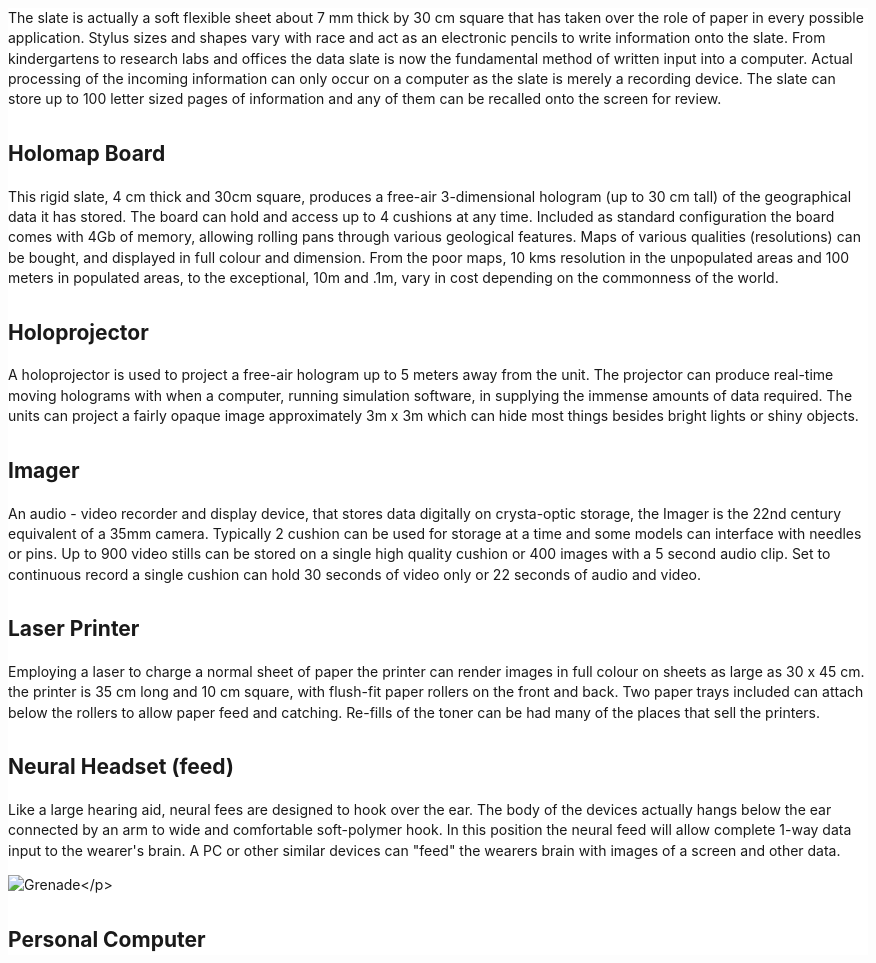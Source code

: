 The slate is actually a soft flexible sheet about 7 mm thick by 30 cm square that has taken over the role of paper in every possible application. Stylus sizes and shapes vary with race and act as an electronic pencils to write information onto the slate. From kindergartens to research labs and offices the data slate is now the fundamental method of written input into a computer. Actual processing of the incoming information can only occur on a computer as the slate is merely a recording device. The slate can store up to 100 letter sized pages of information and any of them can be recalled onto the screen for review.

## Holomap Board

This rigid slate, 4 cm thick and 30cm square, produces a free-air 3-dimensional hologram \(up to 30 cm tall\) of the geographical data it has stored. The board can hold and access up to 4 cushions at any time. Included as standard configuration the board comes with 4Gb of memory, allowing rolling pans through various geological features. Maps of various qualities \(resolutions\) can be bought, and displayed in full colour and dimension. From the poor maps, 10 kms resolution in the unpopulated areas and 100 meters in populated areas, to the exceptional, 10m and .1m, vary in cost depending on the commonness of the world.

## Holoprojector

A holoprojector is used to project a free-air hologram up to 5 meters away from the unit. The projector can produce real-time moving holograms with when a computer, running simulation software, in supplying the immense amounts of data required. The units can project a fairly opaque image approximately 3m x 3m which can hide most things besides bright lights or shiny objects.

## Imager

An audio - video recorder and display device, that stores data digitally on crysta-optic storage, the Imager is the 22nd century equivalent of a 35mm camera. Typically 2 cushion can be used for storage at a time and some models can interface with needles or pins. Up to 900 video stills can be stored on a single high quality cushion or 400 images with a 5 second audio clip. Set to continuous record a single cushion can hold 30 seconds of video only or 22 seconds of audio and video.

## Laser Printer

Employing a laser to charge a normal sheet of paper the printer can render images in full colour on sheets as large as 30 x 45 cm. the printer is 35 cm long and 10 cm square, with flush-fit paper rollers on the front and back. Two paper trays included can attach below the rollers to allow paper feed and catching. Re-fills of the toner can be had many of the places that sell the printers.

## Neural Headset \(feed\)

Like a large hearing aid, neural fees are designed to hook over the ear. The body of the devices actually hangs below the ear connected by an arm to wide and comfortable soft-polymer hook. In this position the neural feed will allow complete 1-way data input to the wearer's brain. A PC or other similar devices can "feed" the wearers brain with images of a screen and other data.

![Grenade](https://github.com/donnay/interesting-octopus/tree/9cfbd1403693cdcd0669bf5c24326f97bc82bc59/images/Genesis-v2-Scan-272.jpg)&lt;/p&gt;

## Personal Computer
